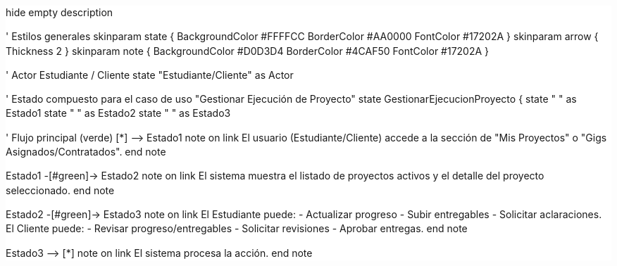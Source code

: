 hide empty description

' Estilos generales
skinparam state {
  BackgroundColor #FFFFCC
  BorderColor #AA0000
  FontColor #17202A
}
skinparam arrow {
  Thickness 2
}
skinparam note {
  BackgroundColor #D0D3D4
  BorderColor #4CAF50
  FontColor #17202A
}

' Actor Estudiante / Cliente
state "Estudiante/Cliente" as Actor

' Estado compuesto para el caso de uso "Gestionar Ejecución de Proyecto"
state GestionarEjecucionProyecto {
  state " " as Estado1
  state " " as Estado2
  state " " as Estado3

  ' Flujo principal (verde)
  [*] --> Estado1
  note on link
    El usuario (Estudiante/Cliente)
    accede a la sección de "Mis Proyectos" o "Gigs Asignados/Contratados".
  end note

  Estado1 -[#green]-> Estado2
  note on link
    El sistema muestra el listado de proyectos activos
    y el detalle del proyecto seleccionado.
  end note

  Estado2 -[#green]-> Estado3
  note on link
    El Estudiante puede:
    - Actualizar progreso
    - Subir entregables
    - Solicitar aclaraciones.
    El Cliente puede:
    - Revisar progreso/entregables
    - Solicitar revisiones
    - Aprobar entregas.
  end note

  Estado3 --> [*]
  note on link
    El sistema procesa la acción.
  end note
